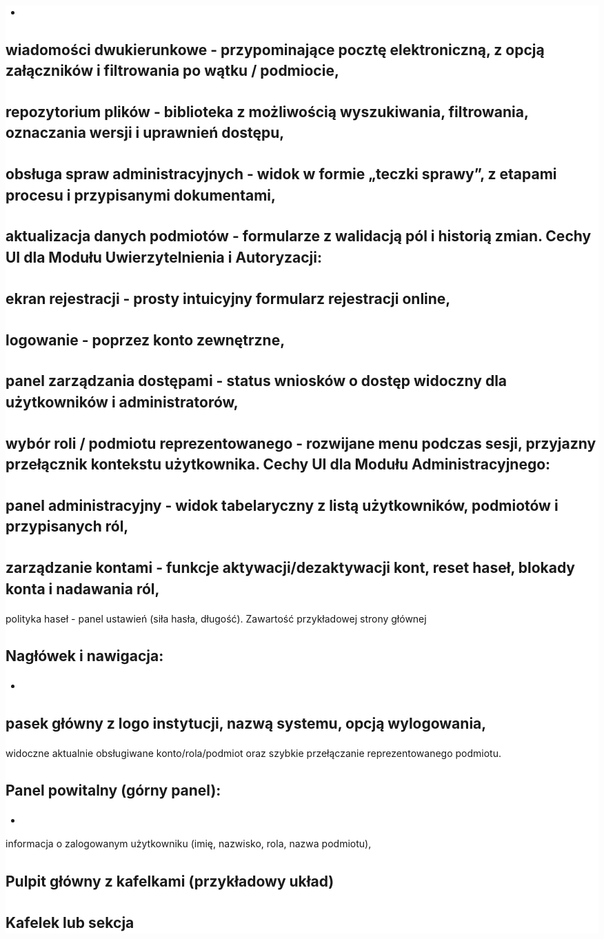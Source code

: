 -
wiadomości dwukierunkowe - przypominające pocztę elektroniczną, z opcją
załączników i filtrowania po wątku / podmiocie,
-
repozytorium plików - biblioteka z możliwością wyszukiwania, filtrowania, oznaczania
wersji i uprawnień dostępu,
-
obsługa spraw administracyjnych - widok w formie „teczki sprawy”, z etapami procesu
i przypisanymi dokumentami,
-
aktualizacja danych podmiotów - formularze z walidacją pól i historią zmian.
Cechy UI dla Modułu Uwierzytelnienia i Autoryzacji:
-
ekran rejestracji - prosty intuicyjny formularz rejestracji online,
-
logowanie - poprzez konto zewnętrzne,
-
panel zarządzania dostępami - status wniosków o dostęp widoczny dla użytkowników
i administratorów,
-
wybór roli / podmiotu reprezentowanego - rozwijane menu podczas sesji, przyjazny
przełącznik kontekstu użytkownika.
Cechy UI dla Modułu Administracyjnego:
-
panel administracyjny - widok tabelaryczny z listą użytkowników, podmiotów i
przypisanych ról,
-
zarządzanie kontami - funkcje aktywacji/dezaktywacji kont, reset haseł, blokady
konta i nadawania ról,
-
polityka haseł - panel ustawień (siła hasła, długość).
Zawartość przykładowej strony głównej

## Nagłówek i nawigacja:

-
pasek główny z logo instytucji, nazwą systemu, opcją wylogowania,
-
widoczne aktualnie obsługiwane konto/rola/podmiot oraz szybkie przełączanie
reprezentowanego podmiotu.

## Panel powitalny (górny panel):

-
informacja o zalogowanym użytkowniku (imię, nazwisko, rola, nazwa podmiotu),

## Pulpit główny z kafelkami (przykładowy układ)


## Kafelek lub sekcja
